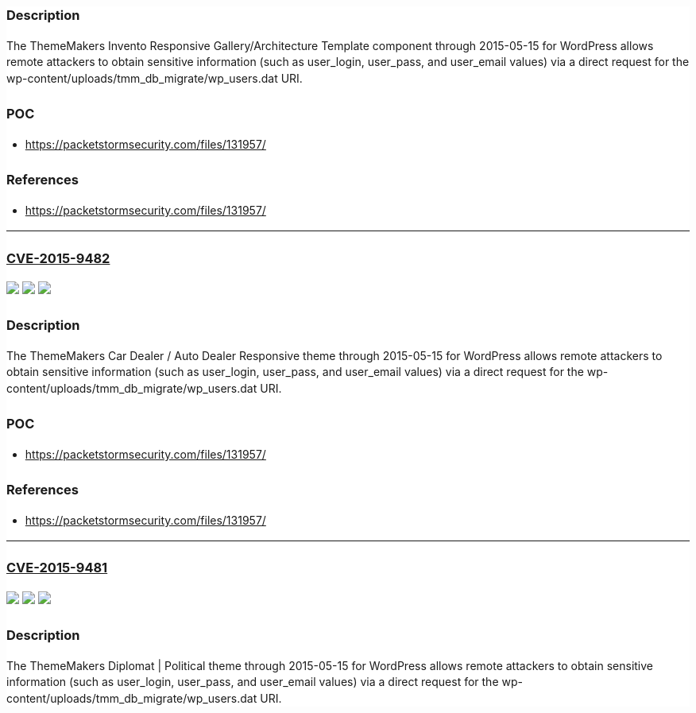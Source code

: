 ### Description

The ThemeMakers Invento Responsive Gallery/Architecture Template component through 2015-05-15 for WordPress allows remote attackers to obtain sensitive information (such as user_login, user_pass, and user_email values) via a direct request for the wp-content/uploads/tmm_db_migrate/wp_users.dat URI.

### POC

- https://packetstormsecurity.com/files/131957/

### References

- https://packetstormsecurity.com/files/131957/

---
### [CVE-2015-9482](https://cve.mitre.org/cgi-bin/cvename.cgi?name=CVE-2015-9482)
![](https://img.shields.io/static/v1?label=Product&message=n%2Fa&color=blue)
![](https://img.shields.io/static/v1?label=Version&message=n%2Fa&color=blue)
![](https://img.shields.io/static/v1?label=Vulnerability&message=n%2Fa&color=brighgreen)

### Description

The ThemeMakers Car Dealer / Auto Dealer Responsive theme through 2015-05-15 for WordPress allows remote attackers to obtain sensitive information (such as user_login, user_pass, and user_email values) via a direct request for the wp-content/uploads/tmm_db_migrate/wp_users.dat URI.

### POC

- https://packetstormsecurity.com/files/131957/

### References

- https://packetstormsecurity.com/files/131957/

---
### [CVE-2015-9481](https://cve.mitre.org/cgi-bin/cvename.cgi?name=CVE-2015-9481)
![](https://img.shields.io/static/v1?label=Product&message=n%2Fa&color=blue)
![](https://img.shields.io/static/v1?label=Version&message=n%2Fa&color=blue)
![](https://img.shields.io/static/v1?label=Vulnerability&message=n%2Fa&color=brighgreen)

### Description

The ThemeMakers Diplomat | Political theme through 2015-05-15 for WordPress allows remote attackers to obtain sensitive information (such as user_login, user_pass, and user_email values) via a direct request for the wp-content/uploads/tmm_db_migrate/wp_users.dat URI.
